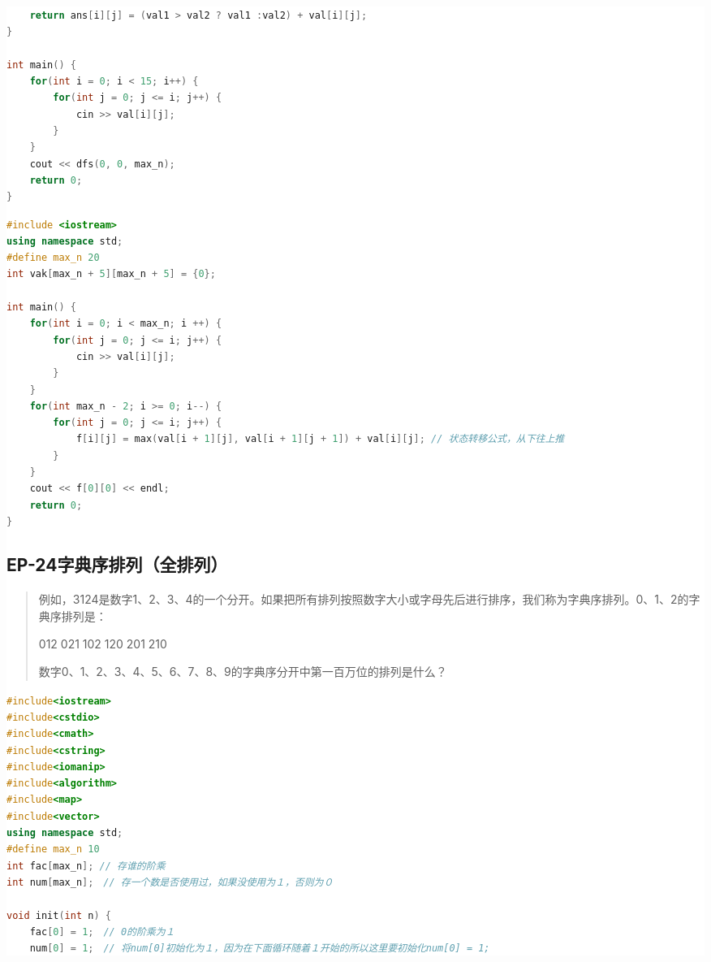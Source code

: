```cpp
    return ans[i][j] = (val1 > val2 ? val1 :val2) + val[i][j];
}

int main() {
    for(int i = 0; i < 15; i++) {
        for(int j = 0; j <= i; j++) {
            cin >> val[i][j];
        }
    }
    cout << dfs(0, 0, max_n);
    return 0;
}
```

```cpp
#include <iostream>
using namespace std;
#define max_n 20
int vak[max_n + 5][max_n + 5] = {0};

int main() {
    for(int i = 0; i < max_n; i ++) {
        for(int j = 0; j <= i; j++) {
            cin >> val[i][j];
        }
    }
    for(int max_n - 2; i >= 0; i--) {
        for(int j = 0; j <= i; j++) {
            f[i][j] = max(val[i + 1][j], val[i + 1][j + 1]) + val[i][j]; // 状态转移公式，从下往上推
        }
    }
    cout << f[0][0] << endl;
    return 0;
}

```



## EP-24**字典序排列**（全排列）

> 例如，3124是数字1、2、3、4的一个分开。如果把所有排列按照数字大小或字母先后进行排序，我们称为字典序排列。0、1、2的字典序排列是：
>
> 012 021 102 120 201 210
>
> 数字0、1、2、3、4、5、6、7、8、9的字典序分开中第一百万位的排列是什么？



```cpp
#include<iostream>
#include<cstdio>
#include<cmath>
#include<cstring>
#include<iomanip>
#include<algorithm>
#include<map>
#include<vector>
using namespace std;
#define max_n 10
int fac[max_n]; // 存谁的阶乘
int num[max_n];　// 存一个数是否使用过，如果没使用为１，否则为０

void init(int n) {
    fac[0] = 1;　// 0的阶乘为１
    num[0] = 1;　// 将num[0]初始化为１，因为在下面循环随着１开始的所以这里要初始化num[0] = 1;
```